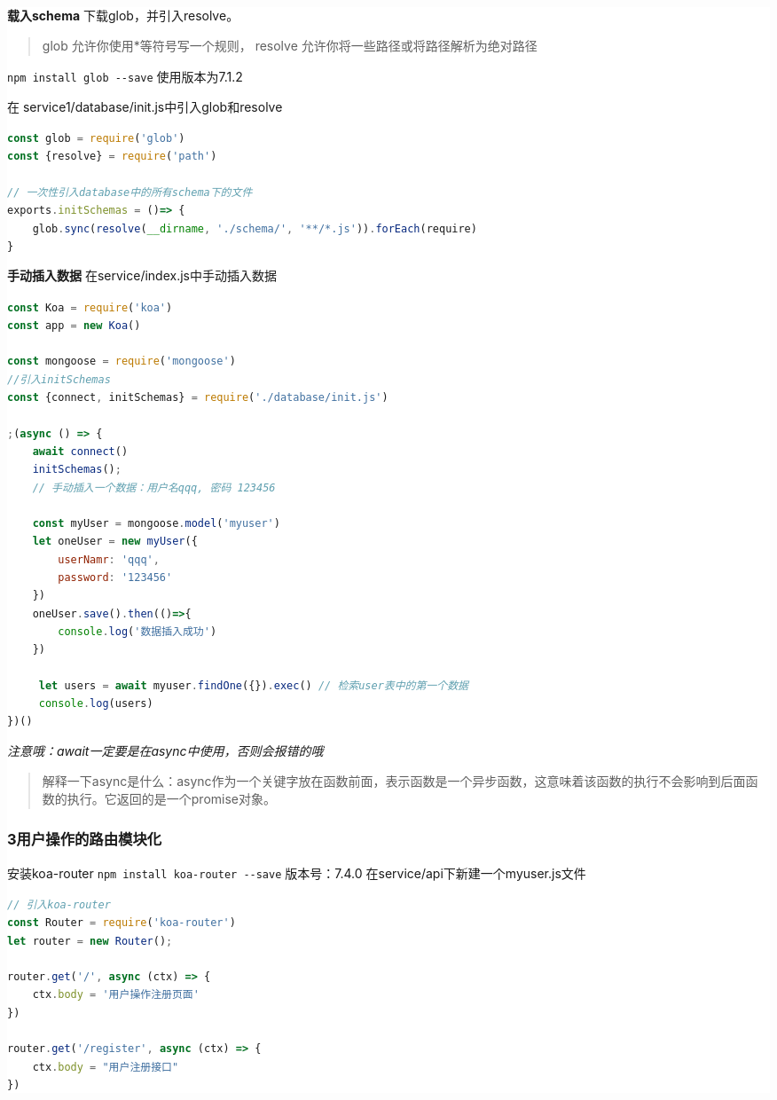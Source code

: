 **载入schema**
下载glob，并引入resolve。
> glob 允许你使用*等符号写一个规则，
> resolve 允许你将一些路径或将路径解析为绝对路径

`npm install glob --save`  使用版本为7.1.2   

在 service1/database/init.js中引入glob和resolve
```javascript
const glob = require('glob')
const {resolve} = require('path')

// 一次性引入database中的所有schema下的文件
exports.initSchemas = ()=> {
    glob.sync(resolve(__dirname, './schema/', '**/*.js')).forEach(require)
}
```
**手动插入数据**
在service/index.js中手动插入数据
```javascript
const Koa = require('koa')
const app = new Koa()

const mongoose = require('mongoose')
//引入initSchemas 
const {connect, initSchemas} = require('./database/init.js')

;(async () => {
    await connect()
    initSchemas();
    // 手动插入一个数据：用户名qqq, 密码 123456

    const myUser = mongoose.model('myuser')
    let oneUser = new myUser({
        userNamr: 'qqq',
        password: '123456'
    })
    oneUser.save().then(()=>{
        console.log('数据插入成功')
    })

     let users = await myuser.findOne({}).exec() // 检索user表中的第一个数据
     console.log(users)
})()
```
*注意哦：await一定要是在async中使用，否则会报错的哦*
> 解释一下async是什么：async作为一个关键字放在函数前面，表示函数是一个异步函数，这意味着该函数的执行不会影响到后面函数的执行。它返回的是一个promise对象。

### 3用户操作的路由模块化
安装koa-router
`npm install koa-router --save` 版本号：7.4.0
在service/api下新建一个myuser.js文件
```javascript
// 引入koa-router
const Router = require('koa-router')
let router = new Router();

router.get('/', async (ctx) => {
    ctx.body = '用户操作注册页面'
})

router.get('/register', async (ctx) => {
    ctx.body = "用户注册接口"
})

```